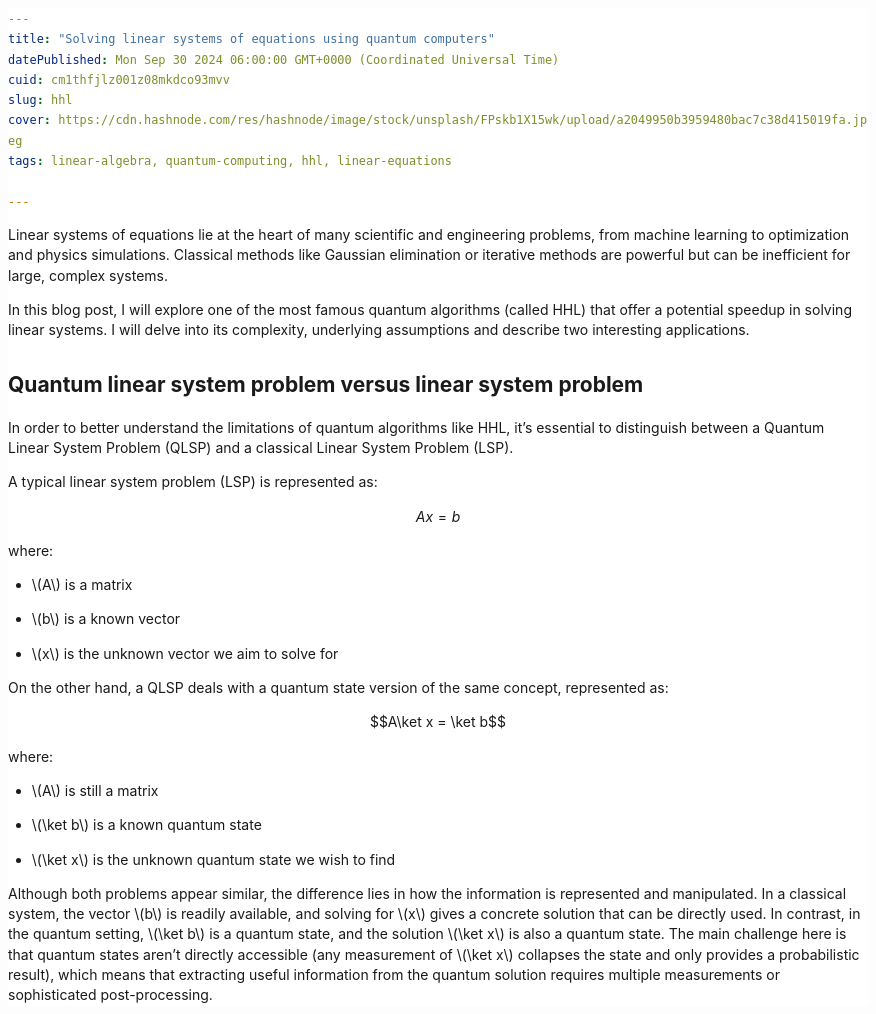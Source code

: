 ```yaml
---
title: "Solving linear systems of equations using quantum computers"
datePublished: Mon Sep 30 2024 06:00:00 GMT+0000 (Coordinated Universal Time)
cuid: cm1thfjlz001z08mkdco93mvv
slug: hhl
cover: https://cdn.hashnode.com/res/hashnode/image/stock/unsplash/FPskb1X15wk/upload/a2049950b3959480bac7c38d415019fa.jpeg
tags: linear-algebra, quantum-computing, hhl, linear-equations

---
```


Linear systems of equations lie at the heart of many scientific and engineering problems, from machine learning to optimization and physics simulations. Classical methods like Gaussian elimination or iterative methods are powerful but can be inefficient for large, complex systems.

In this blog post, I will explore one of the most famous quantum algorithms (called HHL) that offer a potential speedup in solving linear systems. I will delve into its complexity, underlying assumptions and describe two interesting applications.

## Quantum linear system problem versus linear system problem

In order to better understand the limitations of quantum algorithms like HHL, it’s essential to distinguish between a Quantum Linear System Problem (QLSP) and a classical Linear System Problem (LSP).

A typical linear system problem (LSP) is represented as:

$$Ax=b$$

where:

* \\(A\\) is a matrix
    
* \\(b\\) is a known vector
    
* \\(x\\) is the unknown vector we aim to solve for
    

On the other hand, a QLSP deals with a quantum state version of the same concept, represented as:

$$A\ket x = \ket b$$

where:

* \\(A\\) is still a matrix
    
* \\(\ket b\\) is a known quantum state
    
* \\(\ket x\\) is the unknown quantum state we wish to find
    

Although both problems appear similar, the difference lies in how the information is represented and manipulated. In a classical system, the vector \\(b\\) is readily available, and solving for \\(x\\) gives a concrete solution that can be directly used. In contrast, in the quantum setting, \\(\ket b\\) is a quantum state, and the solution \\(\ket x\\) is also a quantum state. The main challenge here is that quantum states aren’t directly accessible (any measurement of \\(\ket x\\) collapses the state and only provides a probabilistic result), which means that extracting useful information from the quantum solution requires multiple measurements or sophisticated post-processing.
